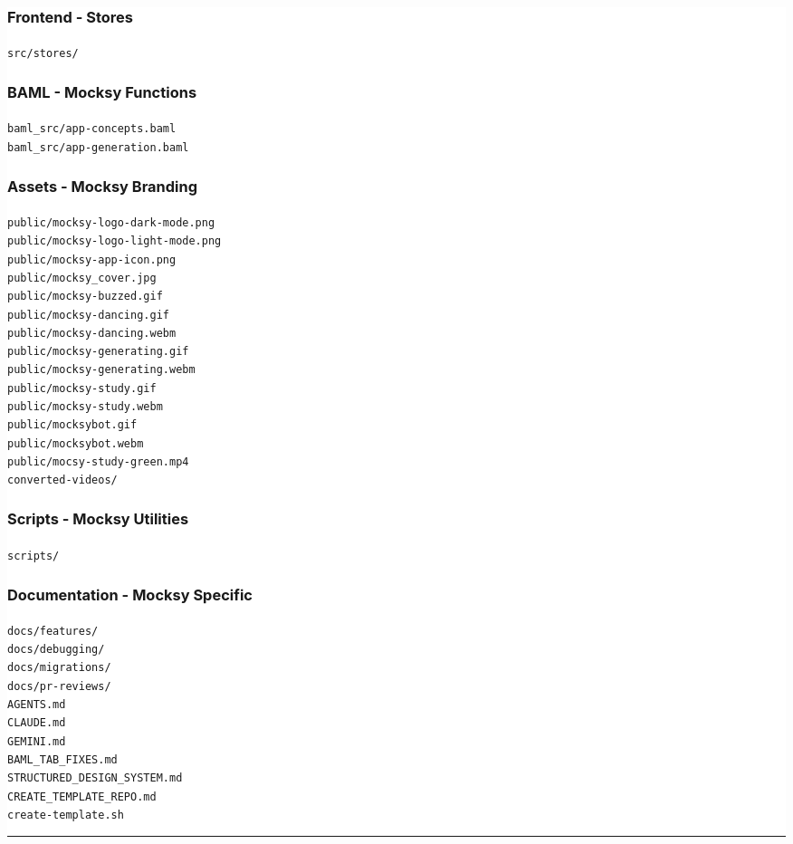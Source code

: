 ### Frontend - Stores
```
src/stores/
```

### BAML - Mocksy Functions
```
baml_src/app-concepts.baml
baml_src/app-generation.baml
```

### Assets - Mocksy Branding
```
public/mocksy-logo-dark-mode.png
public/mocksy-logo-light-mode.png
public/mocksy-app-icon.png
public/mocksy_cover.jpg
public/mocksy-buzzed.gif
public/mocksy-dancing.gif
public/mocksy-dancing.webm
public/mocksy-generating.gif
public/mocksy-generating.webm
public/mocksy-study.gif
public/mocksy-study.webm
public/mocksybot.gif
public/mocksybot.webm
public/mocsy-study-green.mp4
converted-videos/
```

### Scripts - Mocksy Utilities
```
scripts/
```

### Documentation - Mocksy Specific
```
docs/features/
docs/debugging/
docs/migrations/
docs/pr-reviews/
AGENTS.md
CLAUDE.md
GEMINI.md
BAML_TAB_FIXES.md
STRUCTURED_DESIGN_SYSTEM.md
CREATE_TEMPLATE_REPO.md
create-template.sh
```

---
